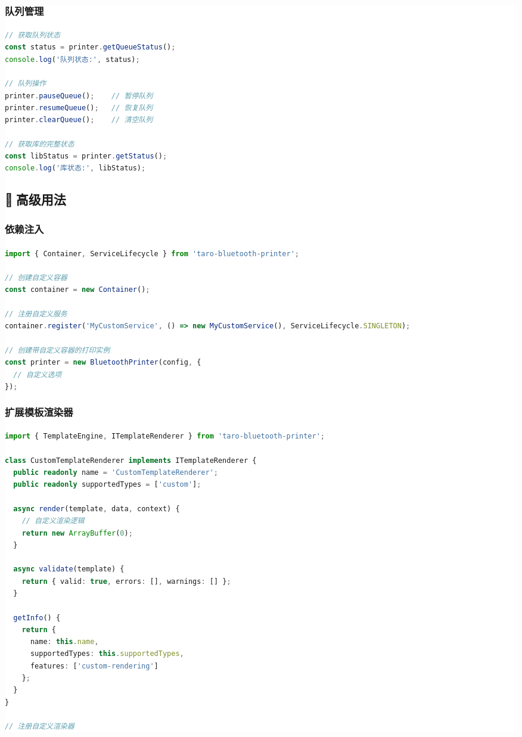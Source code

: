### 队列管理

```typescript
// 获取队列状态
const status = printer.getQueueStatus();
console.log('队列状态:', status);

// 队列操作
printer.pauseQueue();    // 暂停队列
printer.resumeQueue();   // 恢复队列
printer.clearQueue();    // 清空队列

// 获取库的完整状态
const libStatus = printer.getStatus();
console.log('库状态:', libStatus);
```

## 🔧 高级用法

### 依赖注入

```typescript
import { Container, ServiceLifecycle } from 'taro-bluetooth-printer';

// 创建自定义容器
const container = new Container();

// 注册自定义服务
container.register('MyCustomService', () => new MyCustomService(), ServiceLifecycle.SINGLETON);

// 创建带自定义容器的打印实例
const printer = new BluetoothPrinter(config, {
  // 自定义选项
});
```

### 扩展模板渲染器

```typescript
import { TemplateEngine, ITemplateRenderer } from 'taro-bluetooth-printer';

class CustomTemplateRenderer implements ITemplateRenderer {
  public readonly name = 'CustomTemplateRenderer';
  public readonly supportedTypes = ['custom'];

  async render(template, data, context) {
    // 自定义渲染逻辑
    return new ArrayBuffer(0);
  }

  async validate(template) {
    return { valid: true, errors: [], warnings: [] };
  }

  getInfo() {
    return {
      name: this.name,
      supportedTypes: this.supportedTypes,
      features: ['custom-rendering']
    };
  }
}

// 注册自定义渲染器
```